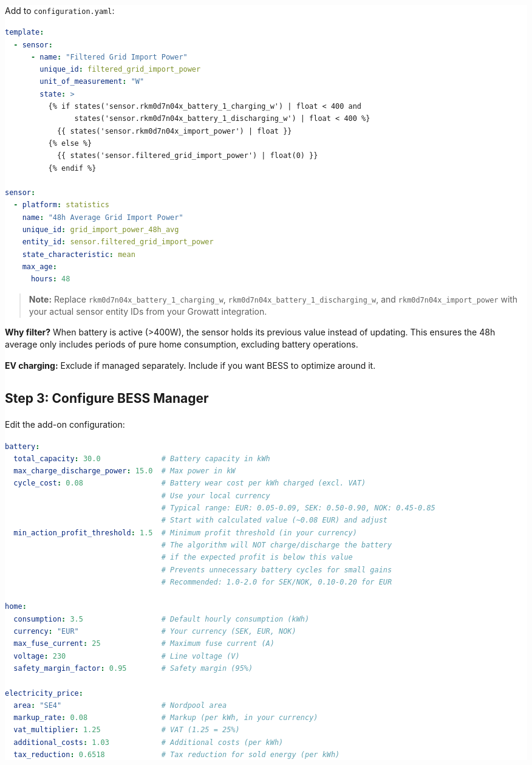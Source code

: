 Add to `configuration.yaml`:

```yaml
template:
  - sensor:
      - name: "Filtered Grid Import Power"
        unique_id: filtered_grid_import_power
        unit_of_measurement: "W"
        state: >
          {% if states('sensor.rkm0d7n04x_battery_1_charging_w') | float < 400 and
                states('sensor.rkm0d7n04x_battery_1_discharging_w') | float < 400 %}
            {{ states('sensor.rkm0d7n04x_import_power') | float }}
          {% else %}
            {{ states('sensor.filtered_grid_import_power') | float(0) }}
          {% endif %}

sensor:
  - platform: statistics
    name: "48h Average Grid Import Power"
    unique_id: grid_import_power_48h_avg
    entity_id: sensor.filtered_grid_import_power
    state_characteristic: mean
    max_age:
      hours: 48
```

> **Note:** Replace `rkm0d7n04x_battery_1_charging_w`, `rkm0d7n04x_battery_1_discharging_w`, and `rkm0d7n04x_import_power` with your actual sensor entity IDs from your Growatt integration.

**Why filter?** When battery is active (>400W), the sensor holds its previous value instead of updating. This ensures the 48h average only includes periods of pure home consumption, excluding battery operations.

**EV charging:** Exclude if managed separately. Include if you want BESS to optimize around it.

## Step 3: Configure BESS Manager

Edit the add-on configuration:

```yaml
battery:
  total_capacity: 30.0              # Battery capacity in kWh
  max_charge_discharge_power: 15.0  # Max power in kW
  cycle_cost: 0.08                  # Battery wear cost per kWh charged (excl. VAT)
                                    # Use your local currency
                                    # Typical range: EUR: 0.05-0.09, SEK: 0.50-0.90, NOK: 0.45-0.85
                                    # Start with calculated value (~0.08 EUR) and adjust
  min_action_profit_threshold: 1.5  # Minimum profit threshold (in your currency)
                                    # The algorithm will NOT charge/discharge the battery
                                    # if the expected profit is below this value
                                    # Prevents unnecessary battery cycles for small gains
                                    # Recommended: 1.0-2.0 for SEK/NOK, 0.10-0.20 for EUR

home:
  consumption: 3.5                  # Default hourly consumption (kWh)
  currency: "EUR"                   # Your currency (SEK, EUR, NOK)
  max_fuse_current: 25              # Maximum fuse current (A)
  voltage: 230                      # Line voltage (V)
  safety_margin_factor: 0.95        # Safety margin (95%)

electricity_price:
  area: "SE4"                       # Nordpool area
  markup_rate: 0.08                 # Markup (per kWh, in your currency)
  vat_multiplier: 1.25              # VAT (1.25 = 25%)
  additional_costs: 1.03            # Additional costs (per kWh)
  tax_reduction: 0.6518             # Tax reduction for sold energy (per kWh)
```
